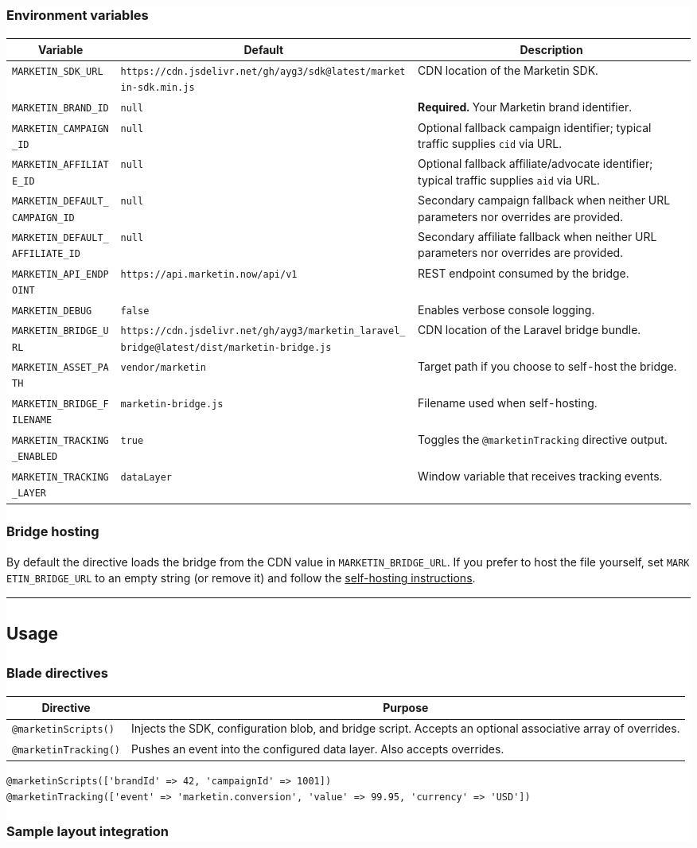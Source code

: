 ### Environment variables

| Variable                        | Default                                                          | Description |
|---------------------------------|------------------------------------------------------------------|-------------|
| `MARKETIN_SDK_URL`              | `https://cdn.jsdelivr.net/gh/ayg3/sdk@latest/marketin-sdk.min.js` | CDN location of the Marketin SDK. |
| `MARKETIN_BRAND_ID`             | `null`                                                           | **Required.** Your Marketin brand identifier. |
| `MARKETIN_CAMPAIGN_ID`          | `null`                                                           | Optional fallback campaign identifier; typical traffic supplies `cid` via URL. |
| `MARKETIN_AFFILIATE_ID`         | `null`                                                           | Optional fallback affiliate/advocate identifier; typical traffic supplies `aid` via URL. |
| `MARKETIN_DEFAULT_CAMPAIGN_ID`  | `null`                                                           | Secondary campaign fallback when neither URL parameters nor overrides are provided. |
| `MARKETIN_DEFAULT_AFFILIATE_ID` | `null`                                                           | Secondary affiliate fallback when neither URL parameters nor overrides are provided. |
| `MARKETIN_API_ENDPOINT`         | `https://api.marketin.now/api/v1`                                | REST endpoint consumed by the bridge. |
| `MARKETIN_DEBUG`                | `false`                                                          | Enables verbose console logging. |
| `MARKETIN_BRIDGE_URL`           | `https://cdn.jsdelivr.net/gh/ayg3/marketin_laravel_bridge@latest/dist/marketin-bridge.js` | CDN location of the Laravel bridge bundle. |
| `MARKETIN_ASSET_PATH`           | `vendor/marketin`                                                | Target path if you choose to self-host the bridge. |
| `MARKETIN_BRIDGE_FILENAME`      | `marketin-bridge.js`                                             | Filename used when self-hosting. |
| `MARKETIN_TRACKING_ENABLED`     | `true`                                                           | Toggles the `@marketinTracking` directive output. |
| `MARKETIN_TRACKING_LAYER`       | `dataLayer`                                                      | Window variable that receives tracking events. |

### Bridge hosting

By default the directive loads the bridge from the CDN value in `MARKETIN_BRIDGE_URL`. If you prefer to host the file yourself, set `MARKETIN_BRIDGE_URL` to an empty string (or remove it) and follow the [self-hosting instructions](#self-hosting-the-bridge-optional).

---

## Usage

### Blade directives

| Directive             | Purpose |
|-----------------------|---------|
| `@marketinScripts()`  | Injects the SDK, configuration blob, and bridge script. Accepts an optional associative array of overrides. |
| `@marketinTracking()` | Pushes an event into the configured data layer. Also accepts overrides. |

```blade
@marketinScripts(['brandId' => 42, 'campaignId' => 1001])
@marketinTracking(['event' => 'marketin.conversion', 'value' => 99.95, 'currency' => 'USD'])
```

### Sample layout integration
